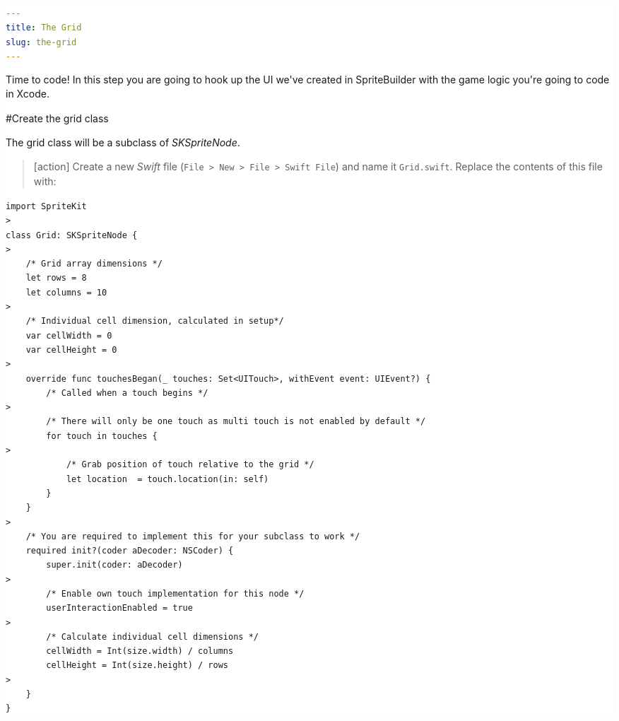 ```yaml
---
title: The Grid
slug: the-grid
---
```


Time to code! In this step you are going to hook up the UI we've created in SpriteBuilder with the game logic you're going to code in Xcode.

#Create the grid class

The grid class will be a subclass of *SKSpriteNode*.

> [action]
> Create a new *Swift* file (`File > New > File > Swift File`) and name it `Grid.swift`.
> Replace the contents of this file with:
>
```
import SpriteKit
>
class Grid: SKSpriteNode {
>
    /* Grid array dimensions */
    let rows = 8
    let columns = 10
>    
    /* Individual cell dimension, calculated in setup*/
    var cellWidth = 0
    var cellHeight = 0
>    
    override func touchesBegan(_ touches: Set<UITouch>, withEvent event: UIEvent?) {
        /* Called when a touch begins */
>        
        /* There will only be one touch as multi touch is not enabled by default */
        for touch in touches {
>          
            /* Grab position of touch relative to the grid */
            let location  = touch.location(in: self)
        }
    }
>    
    /* You are required to implement this for your subclass to work */
    required init?(coder aDecoder: NSCoder) {
        super.init(coder: aDecoder)
>        
        /* Enable own touch implementation for this node */
        userInteractionEnabled = true
>        
        /* Calculate individual cell dimensions */
        cellWidth = Int(size.width) / columns
        cellHeight = Int(size.height) / rows
>        
    }
}
```
>
